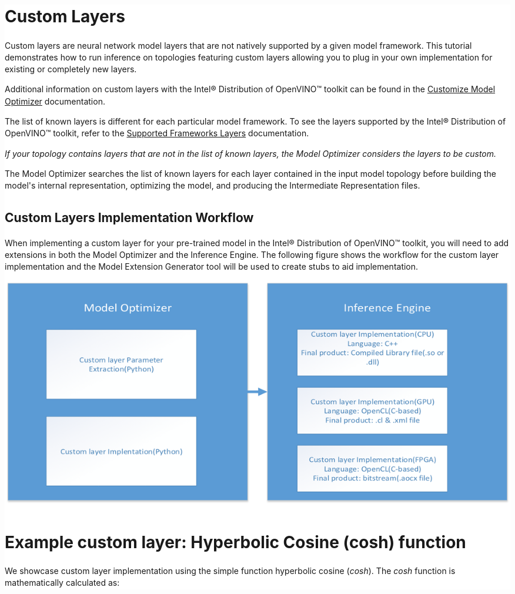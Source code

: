 # Custom Layers
Custom layers are neural network model layers that are not natively supported by a given model framework.  This tutorial demonstrates how to run inference on topologies featuring custom layers allowing you to plug in your own implementation for existing or completely new layers.

Additional information on custom layers with the Intel® Distribution of OpenVINO™ toolkit can be found in the [Customize Model Optimizer](https://docs.openvinotoolkit.org/2019_R1/_docs_MO_DG_prepare_model_customize_model_optimizer_Customize_Model_Optimizer.html) documentation.

The list of known layers is different for each particular model framework.  To see the layers supported by the Intel® Distribution of OpenVINO™ toolkit, refer to the [Supported Frameworks Layers](https://docs.openvinotoolkit.org/latest/_docs_MO_DG_prepare_model_Supported_Frameworks_Layers.html) documentation.

*If your topology contains layers that are not in the list of known layers, the Model Optimizer considers the layers to be custom.*

The Model Optimizer searches the list of known layers for each layer contained in the input model topology before building the model's internal representation, optimizing the model, and producing the Intermediate Representation files.

## Custom Layers Implementation Workflow
When implementing a custom layer for your pre-trained model in the Intel® Distribution of OpenVINO™ toolkit, you will need to add extensions in both the Model Optimizer and the Inference Engine.  The following figure shows the workflow for the custom layer implementation and the Model Extension Generator tool will be used to create stubs to aid implementation.

![image of CL workflow](../pics/workflow.png "CL Workflow")

# Example custom layer: Hyperbolic Cosine (cosh) function 
We showcase custom layer implementation using the simple function hyperbolic cosine (*cosh*).  The *cosh* function is mathematically calculated as:
